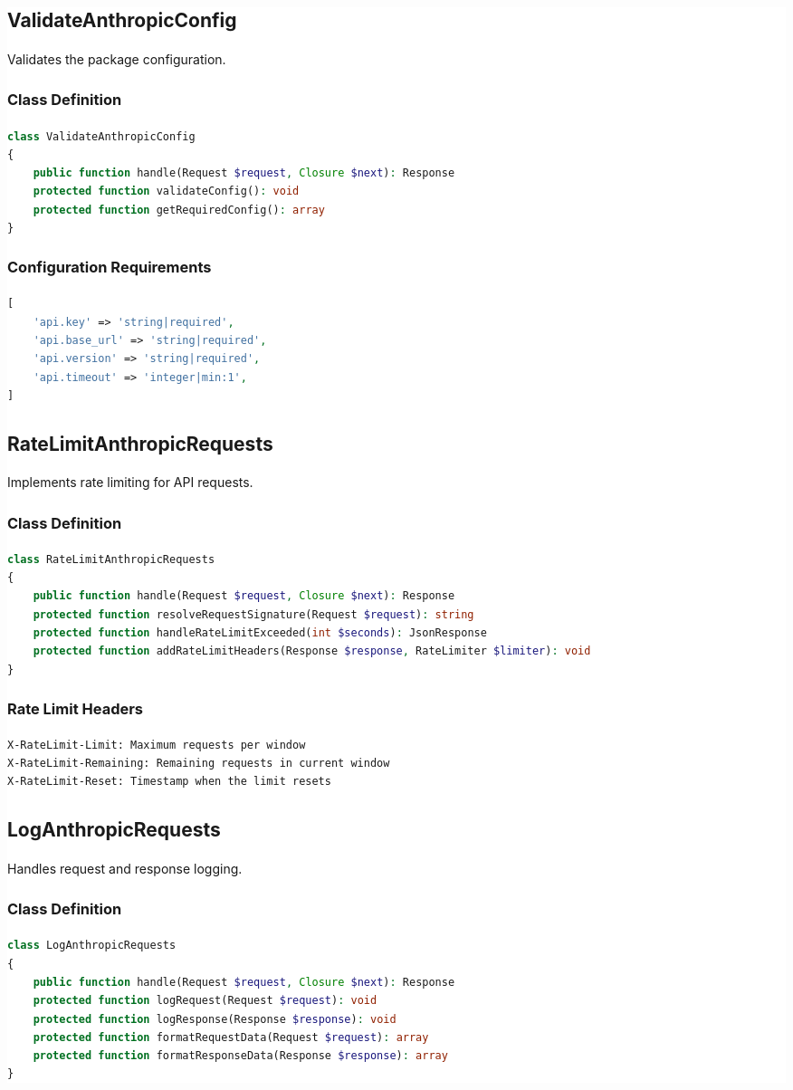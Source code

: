 ## ValidateAnthropicConfig

Validates the package configuration.

### Class Definition
```php
class ValidateAnthropicConfig
{
    public function handle(Request $request, Closure $next): Response
    protected function validateConfig(): void
    protected function getRequiredConfig(): array
}
```

### Configuration Requirements
```php
[
    'api.key' => 'string|required',
    'api.base_url' => 'string|required',
    'api.version' => 'string|required',
    'api.timeout' => 'integer|min:1',
]
```

## RateLimitAnthropicRequests

Implements rate limiting for API requests.

### Class Definition
```php
class RateLimitAnthropicRequests
{
    public function handle(Request $request, Closure $next): Response
    protected function resolveRequestSignature(Request $request): string
    protected function handleRateLimitExceeded(int $seconds): JsonResponse
    protected function addRateLimitHeaders(Response $response, RateLimiter $limiter): void
}
```

### Rate Limit Headers
```
X-RateLimit-Limit: Maximum requests per window
X-RateLimit-Remaining: Remaining requests in current window
X-RateLimit-Reset: Timestamp when the limit resets
```

## LogAnthropicRequests

Handles request and response logging.

### Class Definition
```php
class LogAnthropicRequests
{
    public function handle(Request $request, Closure $next): Response
    protected function logRequest(Request $request): void
    protected function logResponse(Response $response): void
    protected function formatRequestData(Request $request): array
    protected function formatResponseData(Response $response): array
}
```
